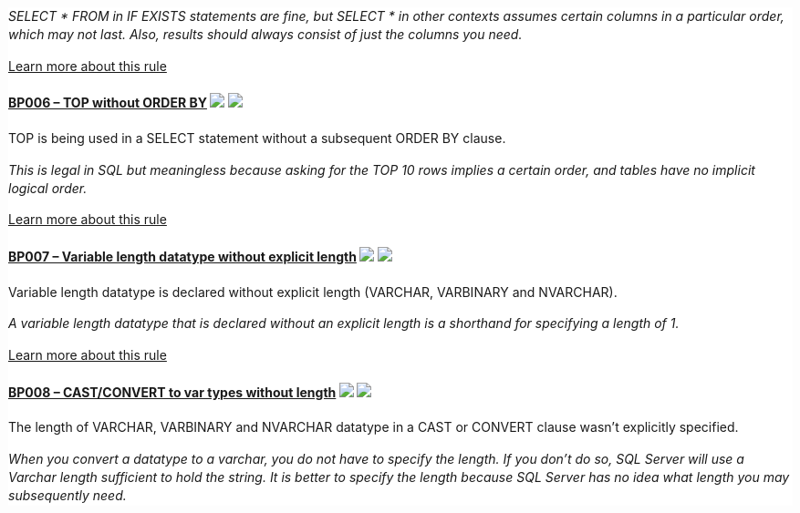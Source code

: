 *SELECT \* FROM in IF EXISTS statements are fine, but SELECT \* in other contexts assumes certain columns in a particular order, which may
not last. Also, results should always consist of just the columns you need.*

[Learn more about this rule](https://documentation.red-gate.com/codeanalysis/best-practice-rules/bp005)

#### **[BP006 – TOP without ORDER BY](https://documentation.red-gate.com/codeanalysis/best-practice-rules/bp006)** [<kbd>![](https://documentation.red-gate.com/codeanalysis/files/44863593/44864471/1/1511184517205/prompt+16.png)](https://documentation.red-gate.com/sp9) [<kbd>![](https://documentation.red-gate.com/codeanalysis/files/44863593/44864472/1/1511184517220/SCG)](https://documentation.red-gate.com/scg/sql-code-analysis-documentation)

TOP is being used in a SELECT statement without a subsequent ORDER BY
clause.

*This is legal in SQL but meaningless because asking for the TOP 10 rows
implies a certain order, and tables have no implicit logical order.*

[Learn more about this rule](https://documentation.red-gate.com/codeanalysis/best-practice-rules/bp006)

#### **[BP007 – Variable length datatype without explicit length](https://documentation.red-gate.com/codeanalysis/best-practice-rules/bp007)** [<kbd>![](https://documentation.red-gate.com/codeanalysis/files/44863593/44864471/1/1511184517205/prompt+16.png)](https://documentation.red-gate.com/sp9) [<kbd>![](https://documentation.red-gate.com/codeanalysis/files/44863593/44864472/1/1511184517220/SCG)](https://documentation.red-gate.com/scg/sql-code-analysis-documentation)

Variable length datatype is declared without explicit length (VARCHAR, VARBINARY and NVARCHAR).

*A variable length datatype that is declared without an explicit length is a shorthand for specifying a length of 1.*

[Learn more about this rule](https://documentation.red-gate.com/codeanalysis/best-practice-rules/bp007)

#### **[BP008 – CAST/CONVERT to var types without length](https://documentation.red-gate.com/codeanalysis/best-practice-rules/bp008)** [<kbd>![](https://documentation.red-gate.com/codeanalysis/files/44863593/44864471/1/1511184517205/prompt+16.png)](https://documentation.red-gate.com/sp9) [<kbd>![](https://documentation.red-gate.com/codeanalysis/files/44863593/44864472/1/1511184517220/SCG)](https://documentation.red-gate.com/scg/sql-code-analysis-documentation)

The length of VARCHAR, VARBINARY and NVARCHAR datatype in a CAST or CONVERT clause wasn’t explicitly specified.

*When you convert a datatype to a varchar, you do not have to specify the length. If you don’t do so, SQL Server will use a Varchar length
sufficient to hold the string. It is better to specify the length because SQL Server has no idea what length you may subsequently need.*
